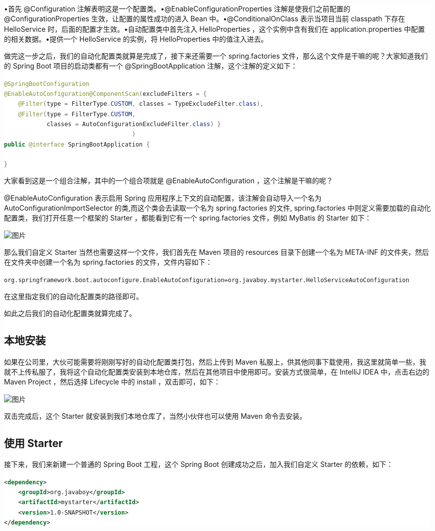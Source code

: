 •首先 @Configuration 注解表明这是一个配置类。•@EnableConfigurationProperties 注解是使我们之前配置的 @ConfigurationProperties 生效，让配置的属性成功的进入 Bean 中。•@ConditionalOnClass 表示当项目当前 classpath 下存在 HelloService 时，后面的配置才生效。•自动配置类中首先注入 HelloProperties ，这个实例中含有我们在 application.properties 中配置的相关数据。•提供一个 HelloService 的实例，将 HelloProperties 中的值注入进去。

做完这一步之后，我们的自动化配置类就算是完成了，接下来还需要一个 spring.factories 文件，那么这个文件是干嘛的呢？大家知道我们的 Spring Boot 项目的启动类都有一个 @SpringBootApplication 注解，这个注解的定义如下：

```java
@SpringBootConfiguration
@EnableAutoConfiguration@ComponentScan(excludeFilters = {   
    @Filter(type = FilterType.CUSTOM, classes = TypeExcludeFilter.class),  
    @Filter(type = FilterType.CUSTOM,           
            classes = AutoConfigurationExcludeFilter.class) }
                                    )
public @interface SpringBootApplication {
    
}
```

大家看到这是一个组合注解，其中的一个组合项就是 @EnableAutoConfiguration ，这个注解是干嘛的呢？

@EnableAutoConfiguration 表示启用 Spring 应用程序上下文的自动配置，该注解会自动导入一个名为 AutoConfigurationImportSelector 的类,而这个类会去读取一个名为 spring.factories 的文件, spring.factories 中则定义需要加载的自动化配置类，我们打开任意一个框架的 Starter ，都能看到它有一个 spring.factories 文件，例如 MyBatis 的 Starter 如下：

![图片](https://mmbiz.qpic.cn/mmbiz_png/GvtDGKK4uYm5nsdUYx9dsIUUE7tjAiak8T3EQjVdOb0Qt3kWXRryM4gTTPUrcAbrAEUTtYcIj2Xdiajbc0fpkR8g/640?wx_fmt=png&wxfrom=5&wx_lazy=1&wx_co=1)

那么我们自定义 Starter 当然也需要这样一个文件，我们首先在 Maven 项目的 resources 目录下创建一个名为 META-INF 的文件夹，然后在文件夹中创建一个名为 spring.factories 的文件，文件内容如下：

```properties
org.springframework.boot.autoconfigure.EnableAutoConfiguration=org.javaboy.mystarter.HelloServiceAutoConfiguration
```

在这里指定我们的自动化配置类的路径即可。

如此之后我们的自动化配置类就算完成了。

## 本地安装

如果在公司里，大伙可能需要将刚刚写好的自动化配置类打包，然后上传到 Maven 私服上，供其他同事下载使用，我这里就简单一些，我就不上传私服了，我将这个自动化配置类安装到本地仓库，然后在其他项目中使用即可。安装方式很简单，在 IntelliJ IDEA 中，点击右边的 Maven Project ，然后选择 Lifecycle 中的 install ，双击即可，如下：

![图片](https://mmbiz.qpic.cn/mmbiz_png/GvtDGKK4uYm5nsdUYx9dsIUUE7tjAiak8moTxAMeqVs4uGrSn51IjcCaHNgKfcaEtYHnlAiao87ozjWENM1MeotA/640?wx_fmt=png&wxfrom=5&wx_lazy=1&wx_co=1)

双击完成后，这个 Starter 就安装到我们本地仓库了，当然小伙伴也可以使用 Maven 命令去安装。

## 使用 Starter

接下来，我们来新建一个普通的 Spring Boot 工程，这个 Spring Boot 创建成功之后，加入我们自定义 Starter 的依赖，如下：

```xml
<dependency>   
    <groupId>org.javaboy</groupId>    
    <artifactId>mystarter</artifactId>  
    <version>1.0-SNAPSHOT</version>
</dependency>
```
